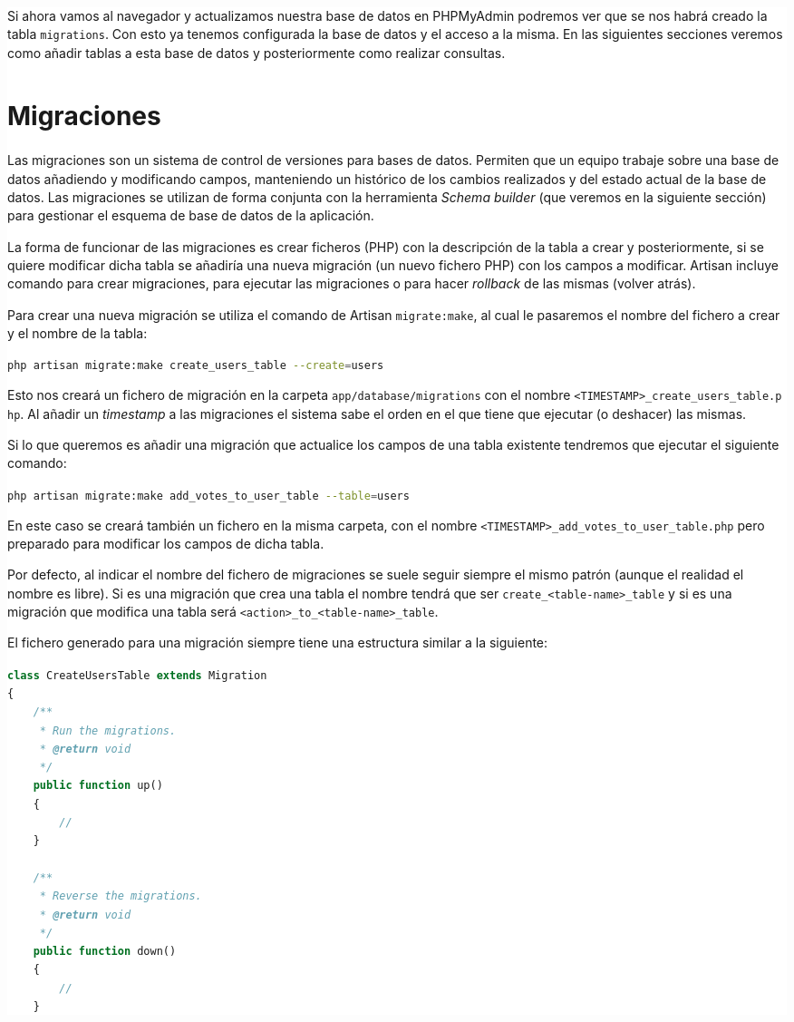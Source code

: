 Si ahora vamos al navegador y actualizamos nuestra base de datos en PHPMyAdmin podremos ver que se nos habrá creado la tabla `migrations`. Con esto ya tenemos configurada la base de datos y el acceso a la misma. En las siguientes secciones veremos como añadir tablas a esta base de datos y posteriormente como realizar consultas. 





# Migraciones

Las migraciones son un sistema de control de versiones para bases de datos. Permiten que un equipo trabaje sobre una base de datos añadiendo y modificando campos, manteniendo un histórico de los cambios realizados y del estado actual de la base de datos. Las migraciones se utilizan de forma conjunta con la herramienta _Schema builder_ (que veremos en la siguiente sección) para gestionar el esquema de base de datos de la aplicación. 

La forma de funcionar de las migraciones es crear ficheros (PHP) con la descripción de la tabla a crear y posteriormente, si se quiere modificar dicha tabla se añadiría una nueva migración (un nuevo fichero PHP) con los campos a modificar. Artisan incluye comando para crear migraciones, para ejecutar las migraciones o para hacer _rollback_ de las mismas (volver atrás). 

Para crear una nueva migración se utiliza el comando de Artisan `migrate:make`, al cual le pasaremos el nombre del fichero a crear y el nombre de la tabla: 

```bash
php artisan migrate:make create_users_table --create=users
```

Esto nos creará un fichero de migración en la carpeta `app/database/migrations` con el nombre `<TIMESTAMP>_create_users_table.php`. Al añadir un _timestamp_ a las migraciones el sistema sabe el orden en el que tiene que ejecutar (o deshacer) las mismas. 

Si lo que queremos es añadir una migración que actualice los campos de una tabla existente tendremos que ejecutar el siguiente comando: 

```bash
php artisan migrate:make add_votes_to_user_table --table=users
```

En este caso se creará también un fichero en la misma carpeta, con el nombre `<TIMESTAMP>_add_votes_to_user_table.php` pero preparado para modificar los campos de dicha tabla. 

Por defecto, al indicar el nombre del fichero de migraciones se suele seguir siempre el mismo patrón (aunque el realidad el nombre es libre). Si es una migración que crea una tabla el nombre tendrá que ser `create_<table-name>_table` y si es una migración que modifica una tabla será `<action>_to_<table-name>_table`.


El fichero generado para una migración siempre tiene una estructura similar a la siguiente: 

```php
class CreateUsersTable extends Migration 
{
	/**
	 * Run the migrations.
	 * @return void
	 */
	public function up()
	{
		//
	}

	/**
	 * Reverse the migrations.
	 * @return void
	 */
	public function down()
	{
		//
	}
```